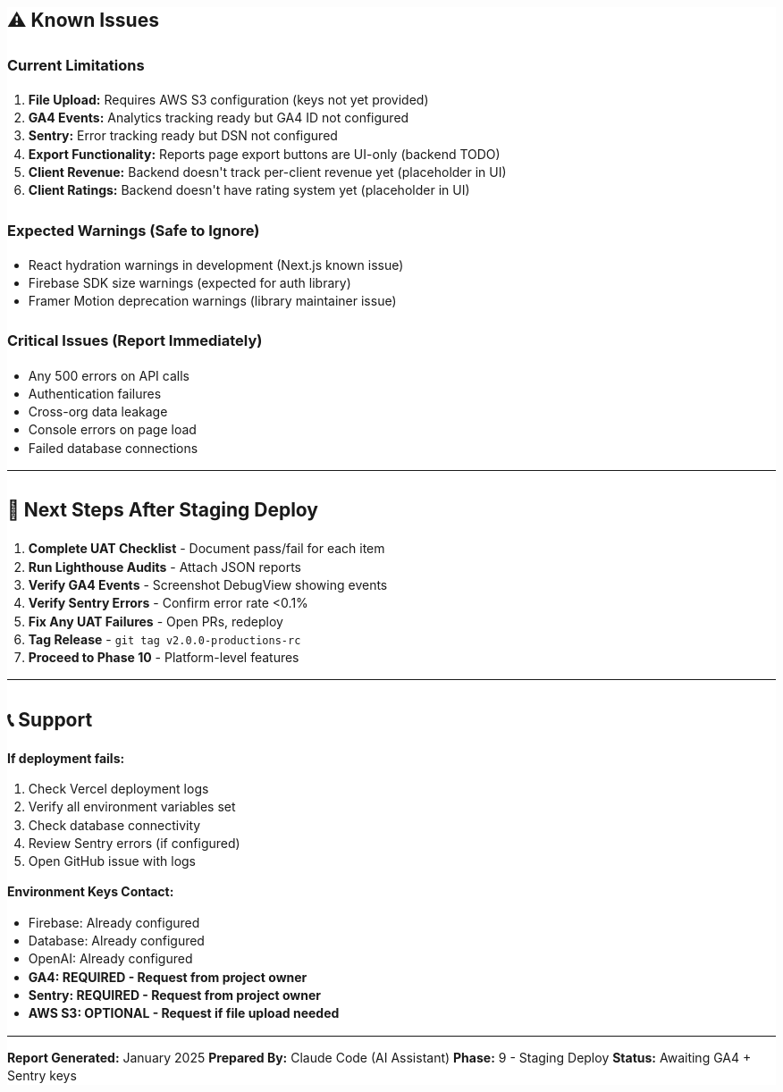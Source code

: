 
## ⚠️ Known Issues

### Current Limitations
1. **File Upload:** Requires AWS S3 configuration (keys not yet provided)
2. **GA4 Events:** Analytics tracking ready but GA4 ID not configured
3. **Sentry:** Error tracking ready but DSN not configured
4. **Export Functionality:** Reports page export buttons are UI-only (backend TODO)
5. **Client Revenue:** Backend doesn't track per-client revenue yet (placeholder in UI)
6. **Client Ratings:** Backend doesn't have rating system yet (placeholder in UI)

### Expected Warnings (Safe to Ignore)
- React hydration warnings in development (Next.js known issue)
- Firebase SDK size warnings (expected for auth library)
- Framer Motion deprecation warnings (library maintainer issue)

### Critical Issues (Report Immediately)
- Any 500 errors on API calls
- Authentication failures
- Cross-org data leakage
- Console errors on page load
- Failed database connections

---

## 🚀 Next Steps After Staging Deploy

1. **Complete UAT Checklist** - Document pass/fail for each item
2. **Run Lighthouse Audits** - Attach JSON reports
3. **Verify GA4 Events** - Screenshot DebugView showing events
4. **Verify Sentry Errors** - Confirm error rate <0.1%
5. **Fix Any UAT Failures** - Open PRs, redeploy
6. **Tag Release** - `git tag v2.0.0-productions-rc`
7. **Proceed to Phase 10** - Platform-level features

---

## 📞 Support

**If deployment fails:**
1. Check Vercel deployment logs
2. Verify all environment variables set
3. Check database connectivity
4. Review Sentry errors (if configured)
5. Open GitHub issue with logs

**Environment Keys Contact:**
- Firebase: Already configured
- Database: Already configured
- OpenAI: Already configured
- **GA4: REQUIRED - Request from project owner**
- **Sentry: REQUIRED - Request from project owner**
- **AWS S3: OPTIONAL - Request if file upload needed**

---

**Report Generated:** January 2025
**Prepared By:** Claude Code (AI Assistant)
**Phase:** 9 - Staging Deploy
**Status:** Awaiting GA4 + Sentry keys
